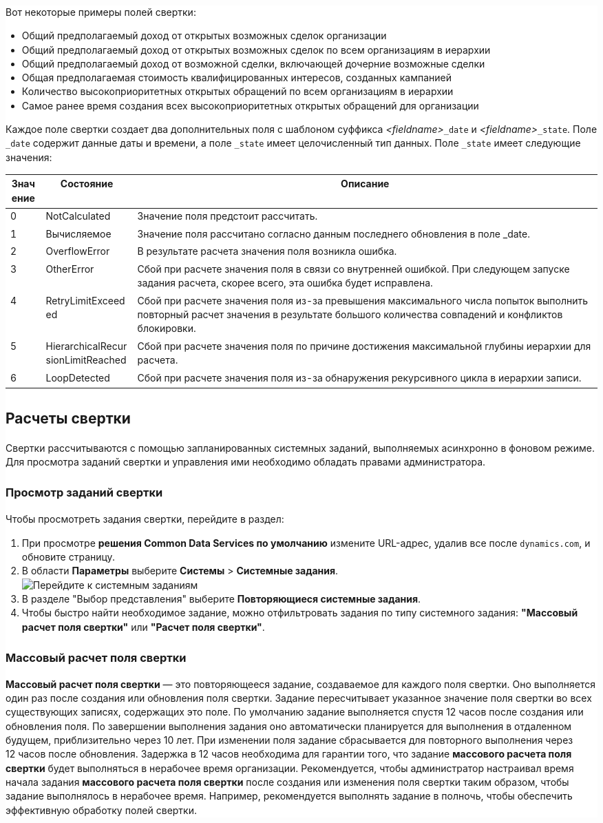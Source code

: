  Вот некоторые примеры полей свертки:  
  
- Общий предполагаемый доход от открытых возможных сделок организации  
- Общий предполагаемый доход от открытых возможных сделок по всем организациям в иерархии  
- Общий предполагаемый доход от возможной сделки, включающей дочерние возможные сделки  
- Общая предполагаемая стоимость квалифицированных интересов, созданных кампанией  
- Количество высокоприоритетных открытых обращений по всем организациям в иерархии  
- Самое ранее время создания всех высокоприоритетных открытых обращений для организации  
  
Каждое поле свертки создает два дополнительных поля с шаблоном суффикса *&lt;fieldname&gt;*`_date` и *&lt;fieldname&gt;*`_state`. Поле `_date` содержит данные даты и времени, а поле `_state` имеет целочисленный тип данных. Поле `_state` имеет следующие значения:  
  
|Значение|Состояние|Описание|  
|-|-|-|  
|0|NotCalculated|Значение поля предстоит рассчитать.|  
|1|Вычисляемое|Значение поля рассчитано согласно данным последнего обновления в поле _date.|  
|2|OverflowError|В результате расчета значения поля возникла ошибка.|  
|3|OtherError|Сбой при расчете значения поля в связи со внутренней ошибкой. При следующем запуске задания расчета, скорее всего, эта ошибка будет исправлена.|  
|4|RetryLimitExceeded|Сбой при расчете значения поля из-за превышения максимального числа попыток выполнить повторный расчет значения в результате большого количества совпадений и конфликтов блокировки.|  
|5|HierarchicalRecursionLimitReached|Сбой при расчете значения поля по причине достижения максимальной глубины иерархии для расчета.|  
|6|LoopDetected|Сбой при расчете значения поля из-за обнаружения рекурсивного цикла в иерархии записи.|  
  
<a name="BKMK_calculations"></a>  
 
## <a name="rollup-calculations"></a>Расчеты свертки  

Свертки рассчитываются с помощью запланированных системных заданий, выполняемых асинхронно в фоновом режиме. Для просмотра заданий свертки и управления ими необходимо обладать правами администратора. 

### <a name="view-rollup-jobs"></a>Просмотр заданий свертки

Чтобы просмотреть задания свертки, перейдите в раздел:

1. При просмотре **решения Common Data Services по умолчанию** измените URL-адрес, удалив все после `dynamics.com`, и обновите страницу.
2. В области **Параметры** выберите **Системы** > **Системные задания**.<br />![Перейдите к системным заданиям](media/navigate-system-jobs.png)
1. В разделе "Выбор представления" выберите **Повторяющиеся системные задания**.
2. Чтобы быстро найти необходимое задание, можно отфильтровать задания по типу системного задания: **"Массовый расчет поля свертки"** или **"Расчет поля свертки"**.
 
### <a name="mass-calculate-rollup-field"></a>Массовый расчет поля свертки

**Массовый расчет поля свертки** — это повторяющееся задание, создаваемое для каждого поля свертки. Оно выполняется один раз после создания или обновления поля свертки. Задание пересчитывает указанное значение поля свертки во всех существующих записях, содержащих это поле. По умолчанию задание выполняется спустя 12 часов после создания или обновления поля. По завершении выполнения задания оно автоматически планируется для выполнения в отдаленном будущем, приблизительно через 10 лет. При изменении поля задание сбрасывается для повторного выполнения через 12 часов после обновления. Задержка в 12 часов необходима для гарантии того, что задание **массового расчета поля свертки** будет выполняться в нерабочее время организации. Рекомендуется, чтобы администратор настраивал время начала задания **массового расчета поля свертки** после создания или изменения поля свертки таким образом, чтобы задание выполнялось в нерабочее время. Например, рекомендуется выполнять задание в полночь, чтобы обеспечить эффективную обработку полей свертки.  

